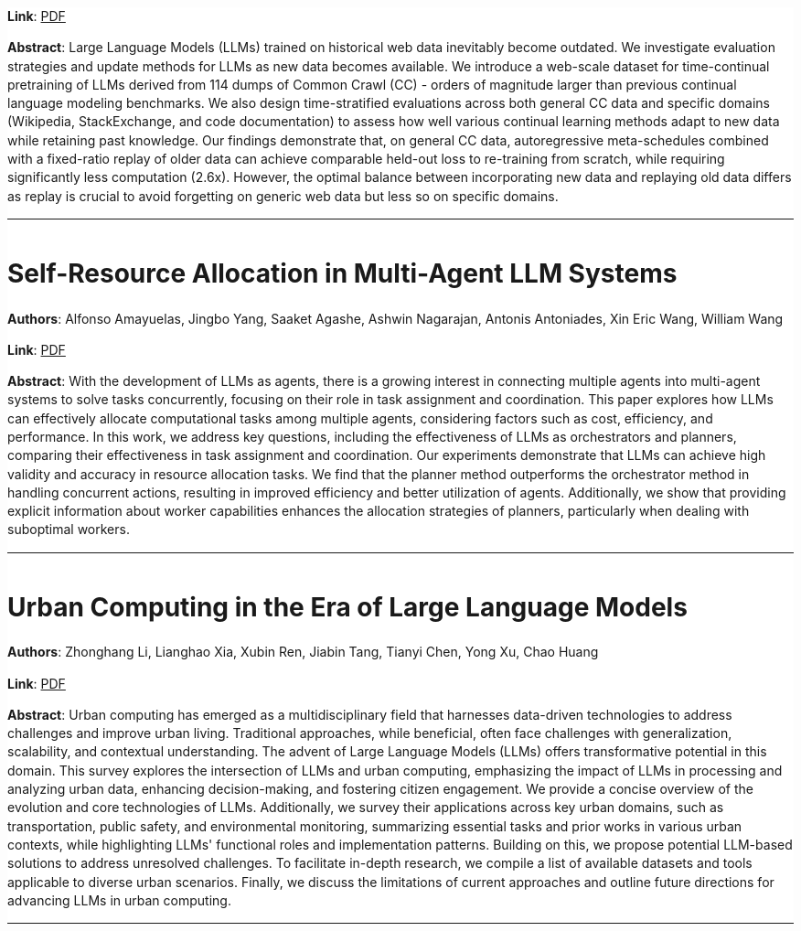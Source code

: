 **Link**: [PDF](https://arxiv.org/pdf/2504.02107)  

**Abstract**: Large Language Models (LLMs) trained on historical web data inevitably become outdated. We investigate evaluation strategies and update methods for LLMs as new data becomes available. We introduce a web-scale dataset for time-continual pretraining of LLMs derived from 114 dumps of Common Crawl (CC) - orders of magnitude larger than previous continual language modeling benchmarks. We also design time-stratified evaluations across both general CC data and specific domains (Wikipedia, StackExchange, and code documentation) to assess how well various continual learning methods adapt to new data while retaining past knowledge. Our findings demonstrate that, on general CC data, autoregressive meta-schedules combined with a fixed-ratio replay of older data can achieve comparable held-out loss to re-training from scratch, while requiring significantly less computation (2.6x). However, the optimal balance between incorporating new data and replaying old data differs as replay is crucial to avoid forgetting on generic web data but less so on specific domains. 

---
# Self-Resource Allocation in Multi-Agent LLM Systems 

**Authors**: Alfonso Amayuelas, Jingbo Yang, Saaket Agashe, Ashwin Nagarajan, Antonis Antoniades, Xin Eric Wang, William Wang  

**Link**: [PDF](https://arxiv.org/pdf/2504.02051)  

**Abstract**: With the development of LLMs as agents, there is a growing interest in connecting multiple agents into multi-agent systems to solve tasks concurrently, focusing on their role in task assignment and coordination. This paper explores how LLMs can effectively allocate computational tasks among multiple agents, considering factors such as cost, efficiency, and performance. In this work, we address key questions, including the effectiveness of LLMs as orchestrators and planners, comparing their effectiveness in task assignment and coordination. Our experiments demonstrate that LLMs can achieve high validity and accuracy in resource allocation tasks. We find that the planner method outperforms the orchestrator method in handling concurrent actions, resulting in improved efficiency and better utilization of agents. Additionally, we show that providing explicit information about worker capabilities enhances the allocation strategies of planners, particularly when dealing with suboptimal workers. 

---
# Urban Computing in the Era of Large Language Models 

**Authors**: Zhonghang Li, Lianghao Xia, Xubin Ren, Jiabin Tang, Tianyi Chen, Yong Xu, Chao Huang  

**Link**: [PDF](https://arxiv.org/pdf/2504.02009)  

**Abstract**: Urban computing has emerged as a multidisciplinary field that harnesses data-driven technologies to address challenges and improve urban living. Traditional approaches, while beneficial, often face challenges with generalization, scalability, and contextual understanding. The advent of Large Language Models (LLMs) offers transformative potential in this domain. This survey explores the intersection of LLMs and urban computing, emphasizing the impact of LLMs in processing and analyzing urban data, enhancing decision-making, and fostering citizen engagement. We provide a concise overview of the evolution and core technologies of LLMs. Additionally, we survey their applications across key urban domains, such as transportation, public safety, and environmental monitoring, summarizing essential tasks and prior works in various urban contexts, while highlighting LLMs' functional roles and implementation patterns. Building on this, we propose potential LLM-based solutions to address unresolved challenges. To facilitate in-depth research, we compile a list of available datasets and tools applicable to diverse urban scenarios. Finally, we discuss the limitations of current approaches and outline future directions for advancing LLMs in urban computing. 

---